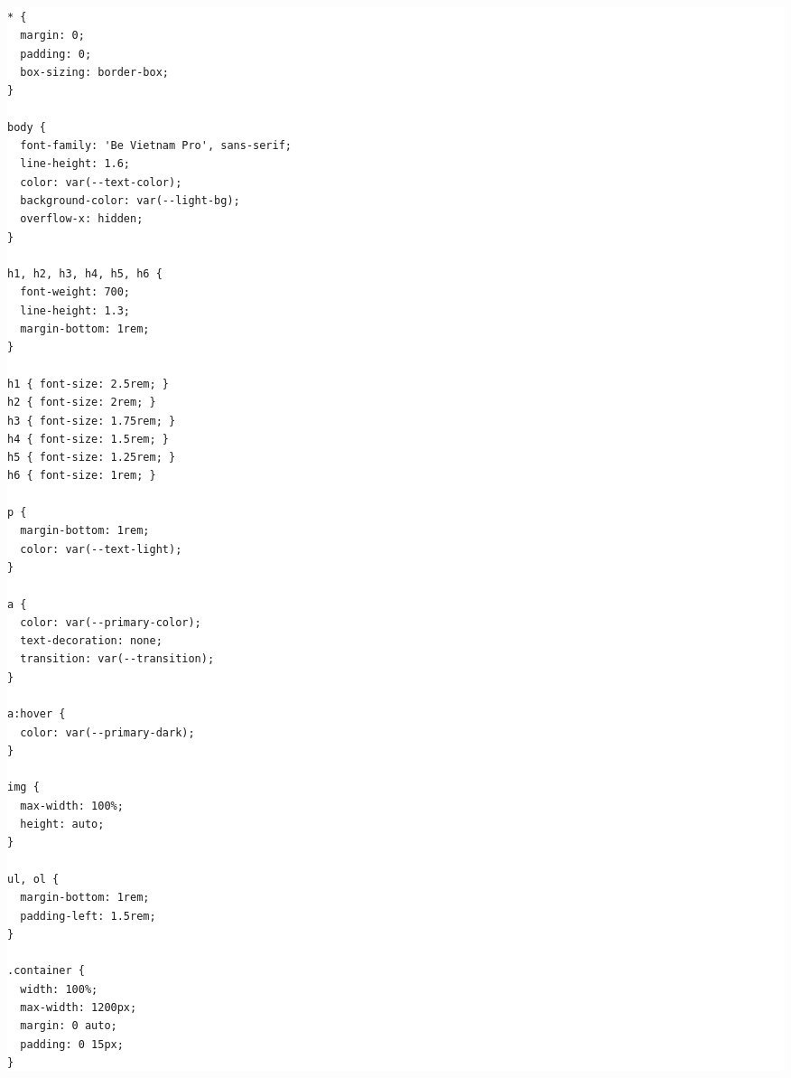     * {
      margin: 0;
      padding: 0;
      box-sizing: border-box;
    }

    body {
      font-family: 'Be Vietnam Pro', sans-serif;
      line-height: 1.6;
      color: var(--text-color);
      background-color: var(--light-bg);
      overflow-x: hidden;
    }

    h1, h2, h3, h4, h5, h6 {
      font-weight: 700;
      line-height: 1.3;
      margin-bottom: 1rem;
    }

    h1 { font-size: 2.5rem; }
    h2 { font-size: 2rem; }
    h3 { font-size: 1.75rem; }
    h4 { font-size: 1.5rem; }
    h5 { font-size: 1.25rem; }
    h6 { font-size: 1rem; }

    p {
      margin-bottom: 1rem;
      color: var(--text-light);
    }

    a {
      color: var(--primary-color);
      text-decoration: none;
      transition: var(--transition);
    }

    a:hover {
      color: var(--primary-dark);
    }

    img {
      max-width: 100%;
      height: auto;
    }

    ul, ol {
      margin-bottom: 1rem;
      padding-left: 1.5rem;
    }

    .container {
      width: 100%;
      max-width: 1200px;
      margin: 0 auto;
      padding: 0 15px;
    }
